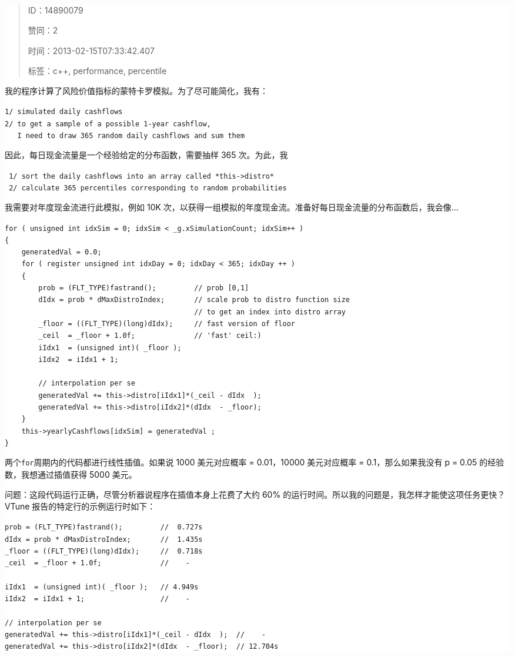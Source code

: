 > ID：14890079
> 
> 赞同：2
> 
> 时间：2013-02-15T07:33:42.407
> 
> 标签：c++, performance, percentile

我的程序计算了风险价值指标的蒙特卡罗模拟。为了尽可能简化，我有：

```
1/ simulated daily cashflows
2/ to get a sample of a possible 1-year cashflow, 
   I need to draw 365 random daily cashflows and sum them 
```

因此，每日现金流量是一个经验给定的分布函数，需要抽样 365 次。为此，我

```
 1/ sort the daily cashflows into an array called *this->distro*
 2/ calculate 365 percentiles corresponding to random probabilities 
```

我需要对年度现金流进行此模拟，例如 10K 次，以获得一组模拟的年度现金流。准备好每日现金流量的分布函数后，我会像...

```
for ( unsigned int idxSim = 0; idxSim < _g.xSimulationCount; idxSim++ )
{
    generatedVal = 0.0;
    for ( register unsigned int idxDay = 0; idxDay < 365; idxDay ++ )
    {
        prob = (FLT_TYPE)fastrand();         // prob [0,1]
        dIdx = prob * dMaxDistroIndex;       // scale prob to distro function size
                                             // to get an index into distro array
        _floor = ((FLT_TYPE)(long)dIdx);     // fast version of floor
        _ceil  = _floor + 1.0f;              // 'fast' ceil:)
        iIdx1  = (unsigned int)( _floor );
        iIdx2  = iIdx1 + 1;

        // interpolation per se
        generatedVal += this->distro[iIdx1]*(_ceil - dIdx  );
        generatedVal += this->distro[iIdx2]*(dIdx  - _floor);
    }
    this->yearlyCashflows[idxSim] = generatedVal ;
} 
```

两个`for`周期内的代码都进行线性插值。如果说 1000 美元对应概率 = 0.01，10000 美元对应概率 = 0.1，那么如果我没有 p = 0.05 的经验数，我想通过插值获得 5000 美元。

问题：这段代码运行正确，尽管分析器说程序在插值本身上花费了大约 60% 的运行时间。所以我的问题是，我怎样才能使这项任务更快？VTune 报告的特定行的示例运行时如下：

```
prob = (FLT_TYPE)fastrand();         //  0.727s
dIdx = prob * dMaxDistroIndex;       //  1.435s
_floor = ((FLT_TYPE)(long)dIdx);     //  0.718s
_ceil  = _floor + 1.0f;              //    -

iIdx1  = (unsigned int)( _floor );   // 4.949s
iIdx2  = iIdx1 + 1;                  //    -

// interpolation per se
generatedVal += this->distro[iIdx1]*(_ceil - dIdx  );  //    -
generatedVal += this->distro[iIdx2]*(dIdx  - _floor);  // 12.704s 
```
